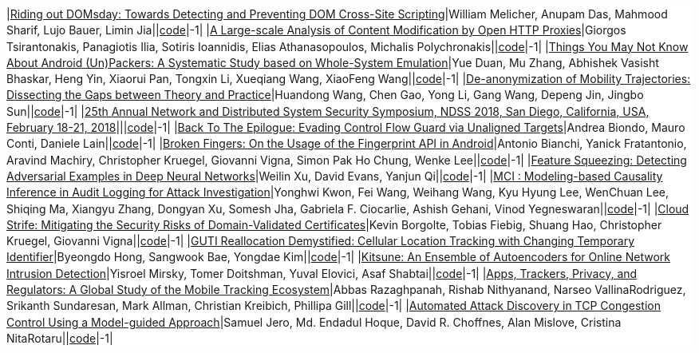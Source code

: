 |[Riding out DOMsday: Towards Detecting and Preventing DOM Cross-Site Scripting](http://wp.internetsociety.org/ndss/wp-content/uploads/sites/25/2018/02/ndss2018_07A-4_Melicher_paper.pdf)|William Melicher, Anupam Das, Mahmood Sharif, Lujo Bauer, Limin Jia||[code](https://paperswithcode.com/search?q_meta=&q_type=&q=Riding+out+DOMsday:+Towards+Detecting+and+Preventing+DOM+Cross-Site+Scripting)|-1|
|[A Large-scale Analysis of Content Modification by Open HTTP Proxies](http://wp.internetsociety.org/ndss/wp-content/uploads/sites/25/2018/02/ndss2018_04A-1_Tsirantonakis_paper.pdf)|Giorgos Tsirantonakis, Panagiotis Ilia, Sotiris Ioannidis, Elias Athanasopoulos, Michalis Polychronakis||[code](https://paperswithcode.com/search?q_meta=&q_type=&q=A+Large-scale+Analysis+of+Content+Modification+by+Open+HTTP+Proxies)|-1|
|[Things You May Not Know About Android (Un)Packers: A Systematic Study based on Whole-System Emulation](http://wp.internetsociety.org/ndss/wp-content/uploads/sites/25/2018/02/ndss2018_04A-4_Duan_paper.pdf)|Yue Duan, Mu Zhang, Abhishek Vasisht Bhaskar, Heng Yin, Xiaorui Pan, Tongxin Li, Xueqiang Wang, XiaoFeng Wang||[code](https://paperswithcode.com/search?q_meta=&q_type=&q=Things+You+May+Not+Know+About+Android+(Un)Packers:+A+Systematic+Study+based+on+Whole-System+Emulation)|-1|
|[De-anonymization of Mobility Trajectories: Dissecting the Gaps between Theory and Practice](http://wp.internetsociety.org/ndss/wp-content/uploads/sites/25/2018/02/ndss2018_06B-3_Wang_paper.pdf)|Huandong Wang, Chen Gao, Yong Li, Gang Wang, Depeng Jin, Jingbo Sun||[code](https://paperswithcode.com/search?q_meta=&q_type=&q=De-anonymization+of+Mobility+Trajectories:+Dissecting+the+Gaps+between+Theory+and+Practice)|-1|
|[25th Annual Network and Distributed System Security Symposium, NDSS 2018, San Diego, California, USA, February 18-21, 2018](https://www.ndss-symposium.org/ndss2018/)|||[code](https://paperswithcode.com/search?q_meta=&q_type=&q=25th+Annual+Network+and+Distributed+System+Security+Symposium,+NDSS+2018,+San+Diego,+California,+USA,+February+18-21,+2018)|-1|
|[Back To The Epilogue: Evading Control Flow Guard via Unaligned Targets](http://wp.internetsociety.org/ndss/wp-content/uploads/sites/25/2018/02/ndss2018_05A-3_Biondo_paper.pdf)|Andrea Biondo, Mauro Conti, Daniele Lain||[code](https://paperswithcode.com/search?q_meta=&q_type=&q=Back+To+The+Epilogue:+Evading+Control+Flow+Guard+via+Unaligned+Targets)|-1|
|[Broken Fingers: On the Usage of the Fingerprint API in Android](http://wp.internetsociety.org/ndss/wp-content/uploads/sites/25/2018/02/ndss2018_03B-1_Bianchi_paper.pdf)|Antonio Bianchi, Yanick Fratantonio, Aravind Machiry, Christopher Kruegel, Giovanni Vigna, Simon Pak Ho Chung, Wenke Lee||[code](https://paperswithcode.com/search?q_meta=&q_type=&q=Broken+Fingers:+On+the+Usage+of+the+Fingerprint+API+in+Android)|-1|
|[Feature Squeezing: Detecting Adversarial Examples in Deep Neural Networks](http://wp.internetsociety.org/ndss/wp-content/uploads/sites/25/2018/02/ndss2018_03A-4_Xu_paper.pdf)|Weilin Xu, David Evans, Yanjun Qi||[code](https://paperswithcode.com/search?q_meta=&q_type=&q=Feature+Squeezing:+Detecting+Adversarial+Examples+in+Deep+Neural+Networks)|-1|
|[MCI : Modeling-based Causality Inference in Audit Logging for Attack Investigation](http://wp.internetsociety.org/ndss/wp-content/uploads/sites/25/2018/02/ndss2018_07B-2_Kwon_paper.pdf)|Yonghwi Kwon, Fei Wang, Weihang Wang, Kyu Hyung Lee, WenChuan Lee, Shiqing Ma, Xiangyu Zhang, Dongyan Xu, Somesh Jha, Gabriela F. Ciocarlie, Ashish Gehani, Vinod Yegneswaran||[code](https://paperswithcode.com/search?q_meta=&q_type=&q=MCI+:+Modeling-based+Causality+Inference+in+Audit+Logging+for+Attack+Investigation)|-1|
|[Cloud Strife: Mitigating the Security Risks of Domain-Validated Certificates](http://wp.internetsociety.org/ndss/wp-content/uploads/sites/25/2018/02/ndss2018_06A-4_Borgolte_paper.pdf)|Kevin Borgolte, Tobias Fiebig, Shuang Hao, Christopher Kruegel, Giovanni Vigna||[code](https://paperswithcode.com/search?q_meta=&q_type=&q=Cloud+Strife:+Mitigating+the+Security+Risks+of+Domain-Validated+Certificates)|-1|
|[GUTI Reallocation Demystified: Cellular Location Tracking with Changing Temporary Identifier](http://wp.internetsociety.org/ndss/wp-content/uploads/sites/25/2018/02/ndss2018_02A-4_Hong_paper.pdf)|Byeongdo Hong, Sangwook Bae, Yongdae Kim||[code](https://paperswithcode.com/search?q_meta=&q_type=&q=GUTI+Reallocation+Demystified:+Cellular+Location+Tracking+with+Changing+Temporary+Identifier)|-1|
|[Kitsune: An Ensemble of Autoencoders for Online Network Intrusion Detection](http://wp.internetsociety.org/ndss/wp-content/uploads/sites/25/2018/02/ndss2018_03A-3_Mirsky_paper.pdf)|Yisroel Mirsky, Tomer Doitshman, Yuval Elovici, Asaf Shabtai||[code](https://paperswithcode.com/search?q_meta=&q_type=&q=Kitsune:+An+Ensemble+of+Autoencoders+for+Online+Network+Intrusion+Detection)|-1|
|[Apps, Trackers, Privacy, and Regulators: A Global Study of the Mobile Tracking Ecosystem](http://wp.internetsociety.org/ndss/wp-content/uploads/sites/25/2018/02/ndss2018_05B-3_Razaghpanah_paper.pdf)|Abbas Razaghpanah, Rishab Nithyanand, Narseo VallinaRodriguez, Srikanth Sundaresan, Mark Allman, Christian Kreibich, Phillipa Gill||[code](https://paperswithcode.com/search?q_meta=&q_type=&q=Apps,+Trackers,+Privacy,+and+Regulators:+A+Global+Study+of+the+Mobile+Tracking+Ecosystem)|-1|
|[Automated Attack Discovery in TCP Congestion Control Using a Model-guided Approach](http://wp.internetsociety.org/ndss/wp-content/uploads/sites/25/2018/02/ndss2018_02A-1_Jero_paper.pdf)|Samuel Jero, Md. Endadul Hoque, David R. Choffnes, Alan Mislove, Cristina NitaRotaru||[code](https://paperswithcode.com/search?q_meta=&q_type=&q=Automated+Attack+Discovery+in+TCP+Congestion+Control+Using+a+Model-guided+Approach)|-1|